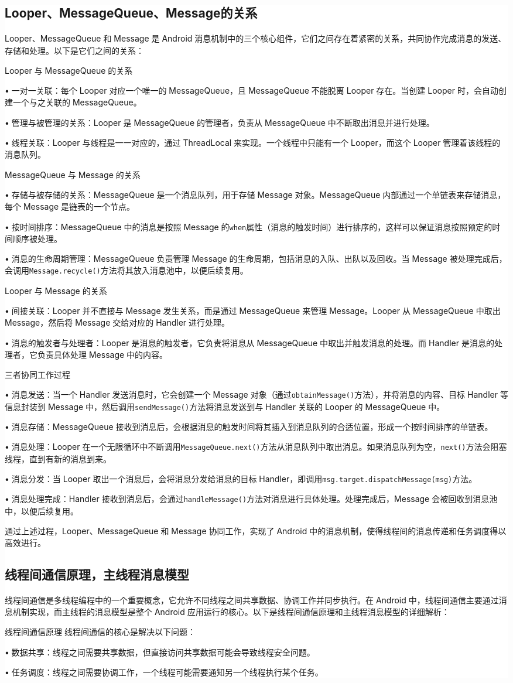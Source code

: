 ## Looper、MessageQueue、Message的关系

Looper、MessageQueue 和 Message 是 Android 消息机制中的三个核心组件，它们之间存在着紧密的关系，共同协作完成消息的发送、存储和处理。以下是它们之间的关系：


Looper 与 MessageQueue 的关系

• 一对一关联：每个 Looper 对应一个唯一的 MessageQueue，且 MessageQueue 不能脱离 Looper 存在。当创建 Looper 时，会自动创建一个与之关联的 MessageQueue。

• 管理与被管理的关系：Looper 是 MessageQueue 的管理者，负责从 MessageQueue 中不断取出消息并进行处理。

• 线程关联：Looper 与线程是一一对应的，通过 ThreadLocal 来实现。一个线程中只能有一个 Looper，而这个 Looper 管理着该线程的消息队列。


MessageQueue 与 Message 的关系

• 存储与被存储的关系：MessageQueue 是一个消息队列，用于存储 Message 对象。MessageQueue 内部通过一个单链表来存储消息，每个 Message 是链表的一个节点。

• 按时间排序：MessageQueue 中的消息是按照 Message 的`when`属性（消息的触发时间）进行排序的，这样可以保证消息按照预定的时间顺序被处理。

• 消息的生命周期管理：MessageQueue 负责管理 Message 的生命周期，包括消息的入队、出队以及回收。当 Message 被处理完成后，会调用`Message.recycle()`方法将其放入消息池中，以便后续复用。


Looper 与 Message 的关系

• 间接关联：Looper 并不直接与 Message 发生关系，而是通过 MessageQueue 来管理 Message。Looper 从 MessageQueue 中取出 Message，然后将 Message 交给对应的 Handler 进行处理。

• 消息的触发者与处理者：Looper 是消息的触发者，它负责将消息从 MessageQueue 中取出并触发消息的处理。而 Handler 是消息的处理者，它负责具体处理 Message 中的内容。


三者协同工作过程

• 消息发送：当一个 Handler 发送消息时，它会创建一个 Message 对象（通过`obtainMessage()`方法），并将消息的内容、目标 Handler 等信息封装到 Message 中，然后调用`sendMessage()`方法将消息发送到与 Handler 关联的 Looper 的 MessageQueue 中。

• 消息存储：MessageQueue 接收到消息后，会根据消息的触发时间将其插入到消息队列的合适位置，形成一个按时间排序的单链表。

• 消息处理：Looper 在一个无限循环中不断调用`MessageQueue.next()`方法从消息队列中取出消息。如果消息队列为空，`next()`方法会阻塞线程，直到有新的消息到来。

• 消息分发：当 Looper 取出一个消息后，会将消息分发给消息的目标 Handler，即调用`msg.target.dispatchMessage(msg)`方法。

• 消息处理完成：Handler 接收到消息后，会通过`handleMessage()`方法对消息进行具体处理。处理完成后，Message 会被回收到消息池中，以便后续复用。

通过上述过程，Looper、MessageQueue 和 Message 协同工作，实现了 Android 中的消息机制，使得线程间的消息传递和任务调度得以高效进行。


## 线程间通信原理，主线程消息模型 

线程间通信是多线程编程中的一个重要概念，它允许不同线程之间共享数据、协调工作并同步执行。在 Android 中，线程间通信主要通过消息机制实现，而主线程的消息模型是整个 Android 应用运行的核心。以下是线程间通信原理和主线程消息模型的详细解析：


线程间通信原理
线程间通信的核心是解决以下问题：

• 数据共享：线程之间需要共享数据，但直接访问共享数据可能会导致线程安全问题。

• 任务调度：线程之间需要协调工作，一个线程可能需要通知另一个线程执行某个任务。
